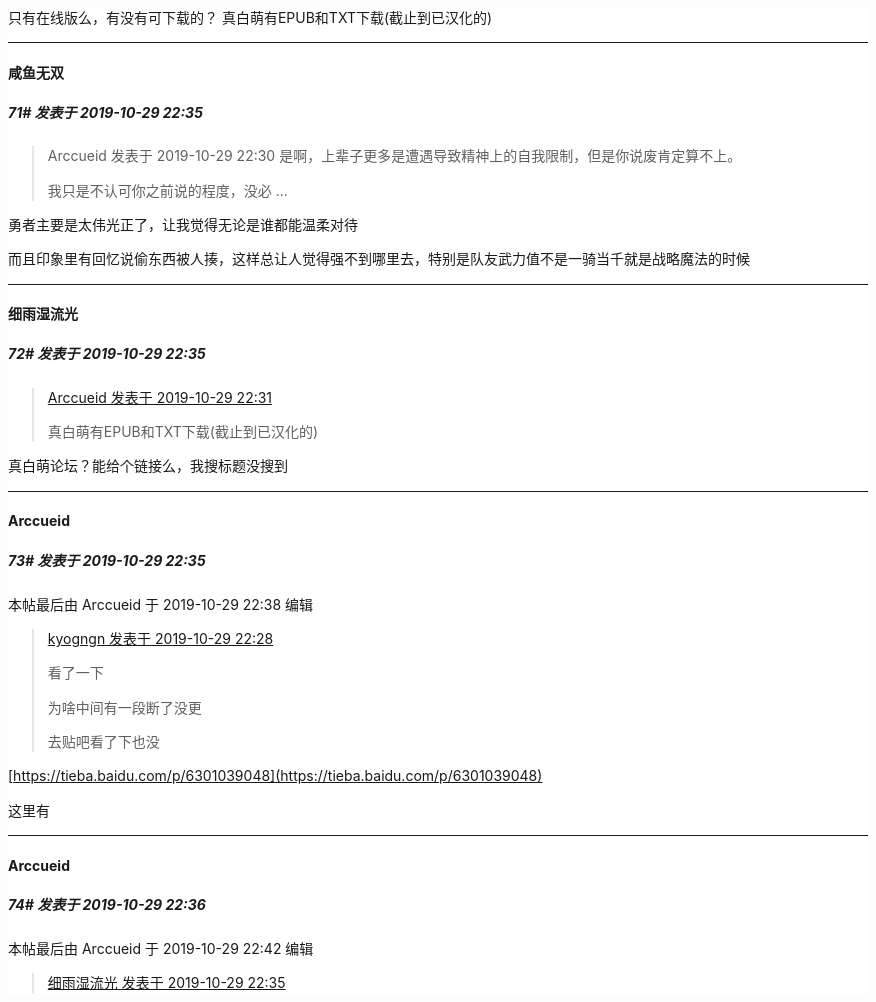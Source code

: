 只有在线版么，有没有可下载的？</blockquote>
真白萌有EPUB和TXT下载(截止到已汉化的)


-----

####  咸鱼无双  
##### 71#       发表于 2019-10-29 22:35


<blockquote>Arccueid 发表于 2019-10-29 22:30
是啊，上辈子更多是遭遇导致精神上的自我限制，但是你说废肯定算不上。

我只是不认可你之前说的程度，没必 ...</blockquote>
勇者主要是太伟光正了，让我觉得无论是谁都能温柔对待


而且印象里有回忆说偷东西被人揍，这样总让人觉得强不到哪里去，特别是队友武力值不是一骑当千就是战略魔法的时候


-----

####  细雨湿流光  
##### 72#       发表于 2019-10-29 22:35


<blockquote><a href="httphttps://bbs.saraba1st.com/2b/forum.php?mod=redirect&amp;goto=findpost&amp;pid=45345828&amp;ptid=1862152" target="_blank">Arccueid 发表于 2019-10-29 22:31</a>

真白萌有EPUB和TXT下载(截止到已汉化的)</blockquote>
真白萌论坛？能给个链接么，我搜标题没搜到


-----

####  Arccueid  
##### 73#       发表于 2019-10-29 22:35


 本帖最后由 Arccueid 于 2019-10-29 22:38 编辑 
<blockquote><a href="httphttps://bbs.saraba1st.com/2b/forum.php?mod=redirect&amp;goto=findpost&amp;pid=45345798&amp;ptid=1862152" target="_blank">kyogngn 发表于 2019-10-29 22:28</a>

看了一下 

为啥中间有一段断了没更

去贴吧看了下也没</blockquote>
[https://tieba.baidu.com/p/6301039048](https://tieba.baidu.com/p/6301039048)

这里有


-----

####  Arccueid  
##### 74#       发表于 2019-10-29 22:36


 本帖最后由 Arccueid 于 2019-10-29 22:42 编辑 
<blockquote><a href="httphttps://bbs.saraba1st.com/2b/forum.php?mod=redirect&amp;goto=findpost&amp;pid=45345856&amp;ptid=1862152" target="_blank">细雨湿流光 发表于 2019-10-29 22:35</a>
